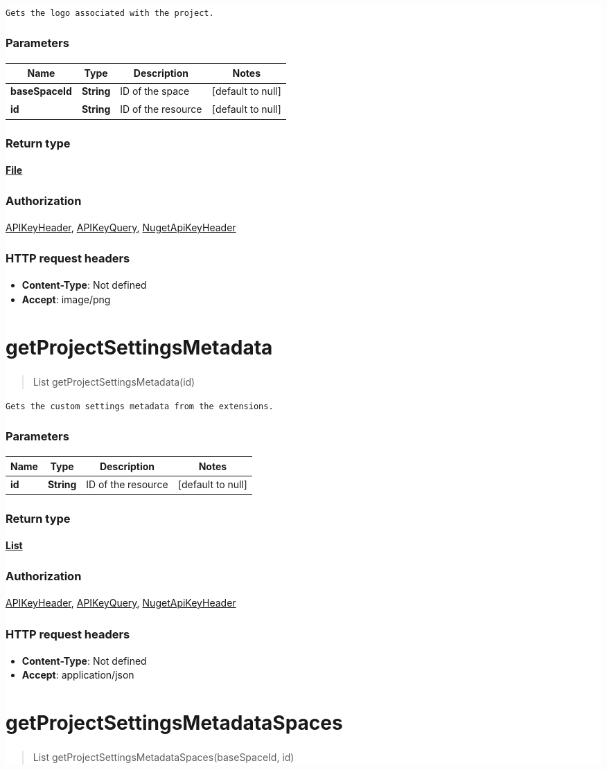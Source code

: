 

    Gets the logo associated with the project.

### Parameters

Name | Type | Description  | Notes
------------- | ------------- | ------------- | -------------
 **baseSpaceId** | **String**| ID of the space | [default to null]
 **id** | **String**| ID of the resource | [default to null]

### Return type

[**File**](../model/file.md)

### Authorization

[APIKeyHeader](../README.md#APIKeyHeader), [APIKeyQuery](../README.md#APIKeyQuery), [NugetApiKeyHeader](../README.md#NugetApiKeyHeader)

### HTTP request headers

- **Content-Type**: Not defined
- **Accept**: image/png

<a name="getProjectSettingsMetadata"></a>
# **getProjectSettingsMetadata**
> List getProjectSettingsMetadata(id)



    Gets the custom settings metadata from the extensions.

### Parameters

Name | Type | Description  | Notes
------------- | ------------- | ------------- | -------------
 **id** | **String**| ID of the resource | [default to null]

### Return type

[**List**](../model/ProjectSettingsMetadata.md)

### Authorization

[APIKeyHeader](../README.md#APIKeyHeader), [APIKeyQuery](../README.md#APIKeyQuery), [NugetApiKeyHeader](../README.md#NugetApiKeyHeader)

### HTTP request headers

- **Content-Type**: Not defined
- **Accept**: application/json

<a name="getProjectSettingsMetadataSpaces"></a>
# **getProjectSettingsMetadataSpaces**
> List getProjectSettingsMetadataSpaces(baseSpaceId, id)
